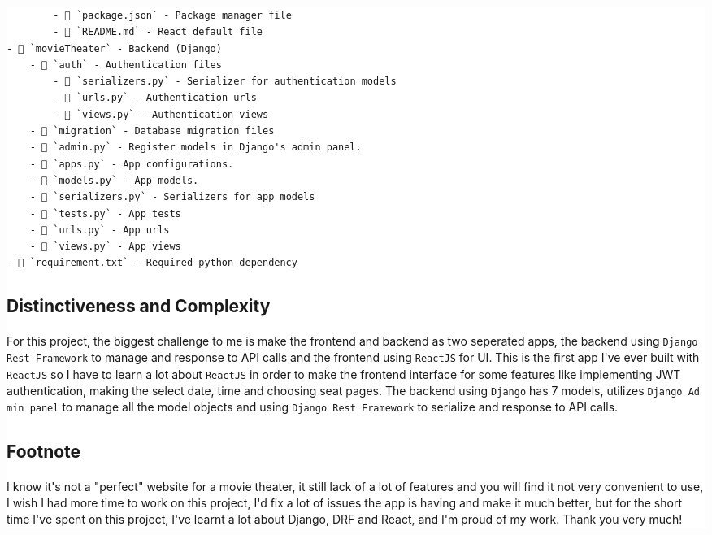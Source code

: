 			- 📄 `package.json` - Package manager file
			- 📄 `README.md` - React default file
	- 📁 `movieTheater` - Backend (Django)
		- 📁 `auth` - Authentication files
			- 📄 `serializers.py` - Serializer for authentication models
			- 📄 `urls.py` - Authentication urls
			- 📄 `views.py` - Authentication views
		- 📁 `migration` - Database migration files
		- 📄 `admin.py` - Register models in Django's admin panel.
		- 📄 `apps.py` - App configurations.
		- 📄 `models.py` - App models.
		- 📄 `serializers.py` - Serializers for app models
		- 📄 `tests.py` - App tests
		- 📄 `urls.py` - App urls
		- 📄 `views.py` - App views
	- 📄 `requirement.txt` - Required python dependency

## Distinctiveness and Complexity
For this project, the biggest challenge to me is make the frontend and backend as two seperated apps, the backend using `Django Rest Framework` to manage and response to API calls and the frontend using `ReactJS` for UI. 
This is the first app I've ever built with `ReactJS` so I have to learn a lot about `ReactJS` in order to make the frontend interface for some features like implementing JWT authentication, making the select date, time and choosing seat pages. 
The backend using `Django` has 7 models, utilizes `Django Admin panel` to manage all the model objects and using `Django Rest Framework` to serialize and response to API calls.

## Footnote
I know it's not a "perfect" website for a movie theater, it still lack of a lot of features and you will find it not very convenient to use, I wish I had more time to work on this project, I'd fix a lot of issues the app is having and make it much better, but for the short time I've spent on this project, I've learnt a lot about Django, DRF and React, and I'm proud of my work.
Thank you very much!
